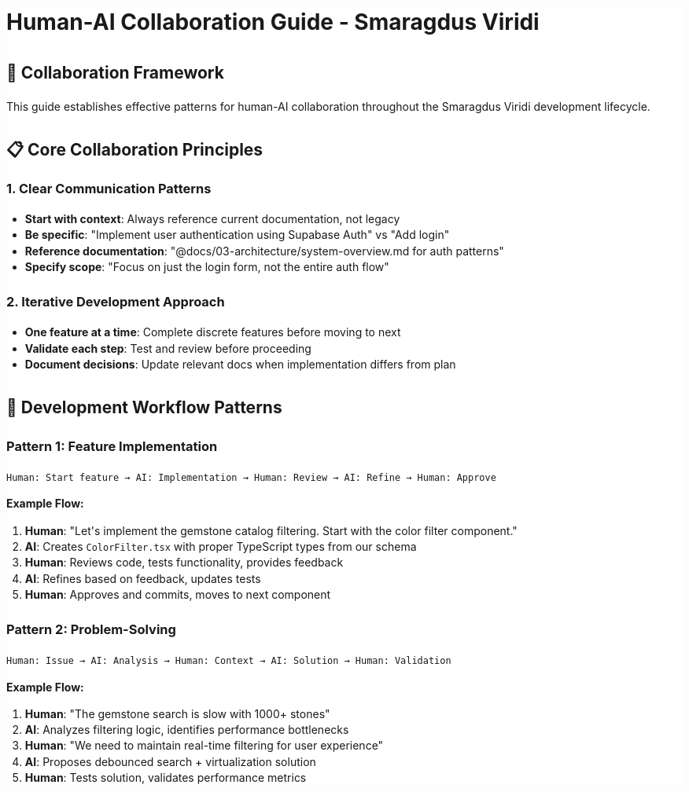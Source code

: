 # Human-AI Collaboration Guide - Smaragdus Viridi

## 🤝 Collaboration Framework

This guide establishes effective patterns for human-AI collaboration throughout the Smaragdus Viridi development lifecycle.

## 📋 Core Collaboration Principles

### 1. Clear Communication Patterns

- **Start with context**: Always reference current documentation, not legacy
- **Be specific**: "Implement user authentication using Supabase Auth" vs "Add login"
- **Reference documentation**: "@docs/03-architecture/system-overview.md for auth patterns"
- **Specify scope**: "Focus on just the login form, not the entire auth flow"

### 2. Iterative Development Approach

- **One feature at a time**: Complete discrete features before moving to next
- **Validate each step**: Test and review before proceeding
- **Document decisions**: Update relevant docs when implementation differs from plan

## 🔄 Development Workflow Patterns

### Pattern 1: Feature Implementation

```
Human: Start feature → AI: Implementation → Human: Review → AI: Refine → Human: Approve
```

**Example Flow:**

1. **Human**: "Let's implement the gemstone catalog filtering. Start with the color filter component."
2. **AI**: Creates `ColorFilter.tsx` with proper TypeScript types from our schema
3. **Human**: Reviews code, tests functionality, provides feedback
4. **AI**: Refines based on feedback, updates tests
5. **Human**: Approves and commits, moves to next component

### Pattern 2: Problem-Solving

```
Human: Issue → AI: Analysis → Human: Context → AI: Solution → Human: Validation
```

**Example Flow:**

1. **Human**: "The gemstone search is slow with 1000+ stones"
2. **AI**: Analyzes filtering logic, identifies performance bottlenecks
3. **Human**: "We need to maintain real-time filtering for user experience"
4. **AI**: Proposes debounced search + virtualization solution
5. **Human**: Tests solution, validates performance metrics
